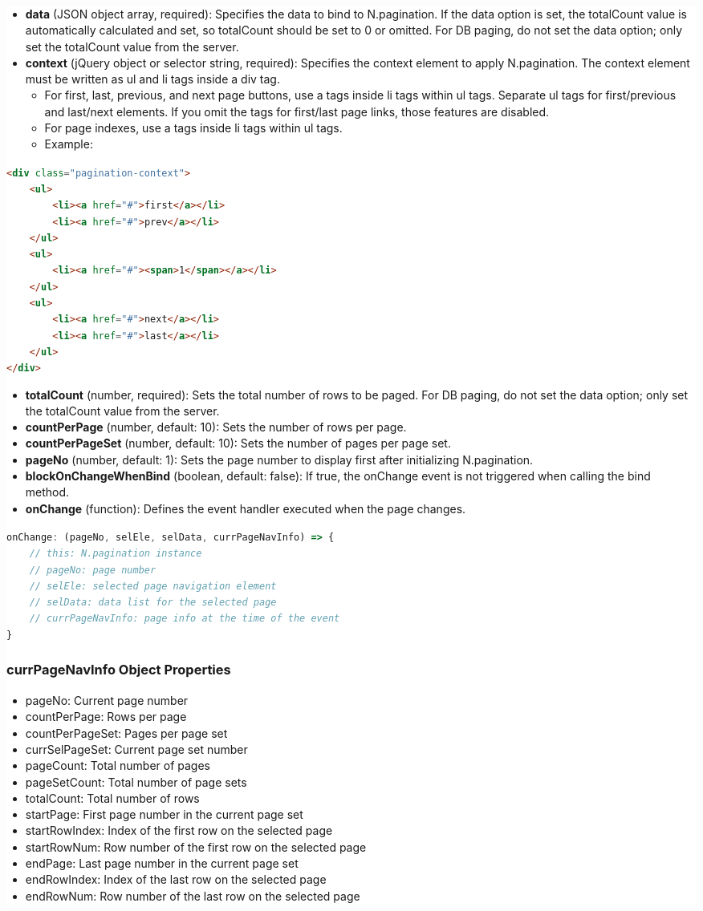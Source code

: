 - **data** (JSON object array, required): Specifies the data to bind to N.pagination. If the data option is set, the totalCount value is automatically calculated and set, so totalCount should be set to 0 or omitted. For DB paging, do not set the data option; only set the totalCount value from the server.
- **context** (jQuery object or selector string, required): Specifies the context element to apply N.pagination. The context element must be written as ul and li tags inside a div tag.
    - For first, last, previous, and next page buttons, use a tags inside li tags within ul tags. Separate ul tags for first/previous and last/next elements. If you omit the tags for first/last page links, those features are disabled.
    - For page indexes, use a tags inside li tags within ul tags.
    - Example:

```html
<div class="pagination-context">
    <ul>
        <li><a href="#">first</a></li>
        <li><a href="#">prev</a></li>
    </ul>
    <ul>
        <li><a href="#"><span>1</span></a></li>
    </ul>
    <ul>
        <li><a href="#">next</a></li>
        <li><a href="#">last</a></li>
    </ul>
</div>
```

- **totalCount** (number, required): Sets the total number of rows to be paged. For DB paging, do not set the data option; only set the totalCount value from the server.
- **countPerPage** (number, default: 10): Sets the number of rows per page.
- **countPerPageSet** (number, default: 10): Sets the number of pages per page set.
- **pageNo** (number, default: 1): Sets the page number to display first after initializing N.pagination.
- **blockOnChangeWhenBind** (boolean, default: false): If true, the onChange event is not triggered when calling the bind method.
- **onChange** (function): Defines the event handler executed when the page changes.

```javascript
onChange: (pageNo, selEle, selData, currPageNavInfo) => {
    // this: N.pagination instance
    // pageNo: page number
    // selEle: selected page navigation element
    // selData: data list for the selected page
    // currPageNavInfo: page info at the time of the event
}
```

### currPageNavInfo Object Properties

- pageNo: Current page number
- countPerPage: Rows per page
- countPerPageSet: Pages per page set
- currSelPageSet: Current page set number
- pageCount: Total number of pages
- pageSetCount: Total number of page sets
- totalCount: Total number of rows
- startPage: First page number in the current page set
- startRowIndex: Index of the first row on the selected page
- startRowNum: Row number of the first row on the selected page
- endPage: Last page number in the current page set
- endRowIndex: Index of the last row on the selected page
- endRowNum: Row number of the last row on the selected page
